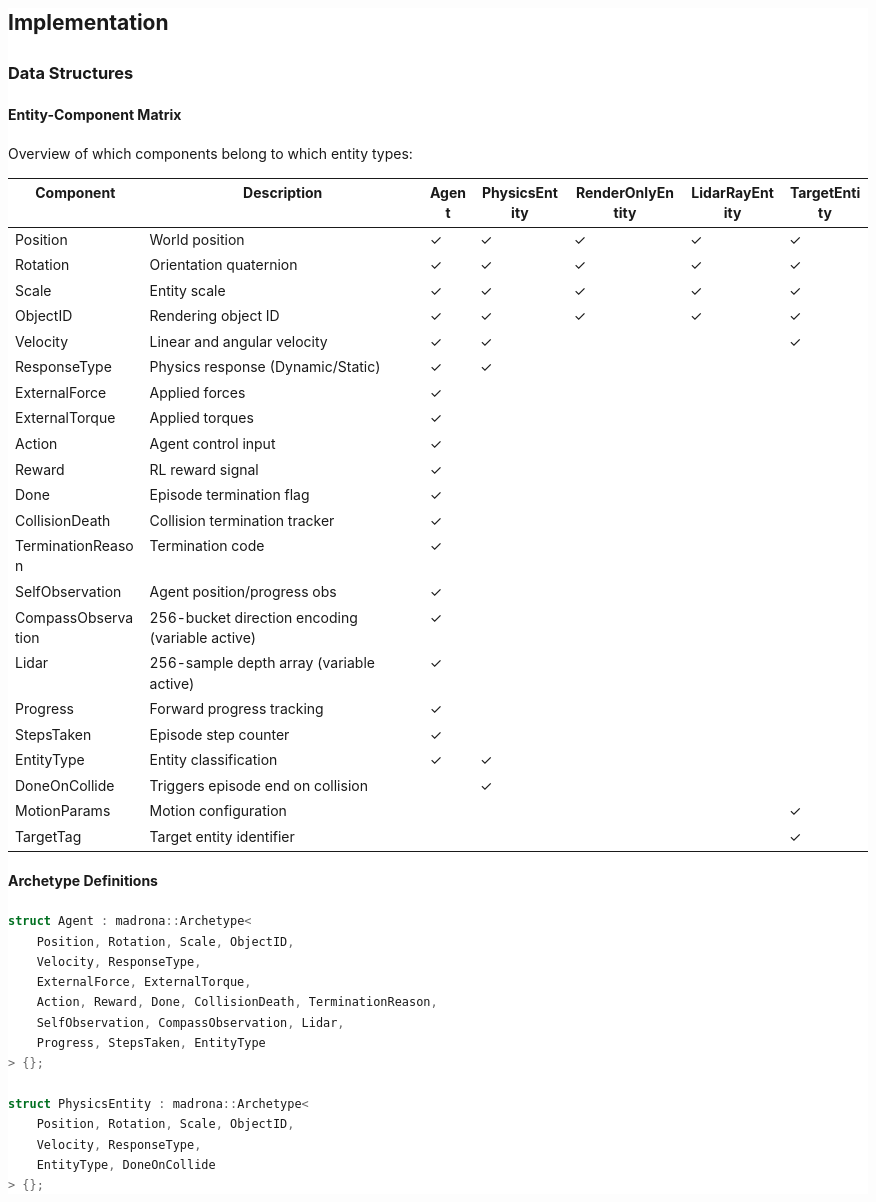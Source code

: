 ## Implementation

### Data Structures

#### Entity-Component Matrix
Overview of which components belong to which entity types:

| Component | Description | Agent | PhysicsEntity | RenderOnlyEntity | LidarRayEntity | TargetEntity |
|-----------|-------------|-------|---------------|------------------|----------------|--------------|
| Position | World position | ✓ | ✓ | ✓ | ✓ | ✓ |
| Rotation | Orientation quaternion | ✓ | ✓ | ✓ | ✓ | ✓ |
| Scale | Entity scale | ✓ | ✓ | ✓ | ✓ | ✓ |
| ObjectID | Rendering object ID | ✓ | ✓ | ✓ | ✓ | ✓ |
| Velocity | Linear and angular velocity | ✓ | ✓ | | | ✓ |
| ResponseType | Physics response (Dynamic/Static) | ✓ | ✓ | | | |
| ExternalForce | Applied forces | ✓ | | | | |
| ExternalTorque | Applied torques | ✓ | | | | |
| Action | Agent control input | ✓ | | | | |
| Reward | RL reward signal | ✓ | | | | |
| Done | Episode termination flag | ✓ | | | | |
| CollisionDeath | Collision termination tracker | ✓ | | | | |
| TerminationReason | Termination code | ✓ | | | | |
| SelfObservation | Agent position/progress obs | ✓ | | | | |
| CompassObservation | 256-bucket direction encoding (variable active) | ✓ | | | | |
| Lidar | 256-sample depth array (variable active) | ✓ | | | | |
| Progress | Forward progress tracking | ✓ | | | | |
| StepsTaken | Episode step counter | ✓ | | | | |
| EntityType | Entity classification | ✓ | ✓ | | | |
| DoneOnCollide | Triggers episode end on collision | | ✓ | | | |
| MotionParams | Motion configuration | | | | | ✓ |
| TargetTag | Target entity identifier | | | | | ✓ |

#### Archetype Definitions
```cpp
struct Agent : madrona::Archetype<
    Position, Rotation, Scale, ObjectID,
    Velocity, ResponseType,
    ExternalForce, ExternalTorque,
    Action, Reward, Done, CollisionDeath, TerminationReason,
    SelfObservation, CompassObservation, Lidar,
    Progress, StepsTaken, EntityType
> {};

struct PhysicsEntity : madrona::Archetype<
    Position, Rotation, Scale, ObjectID,
    Velocity, ResponseType,
    EntityType, DoneOnCollide
> {};
```